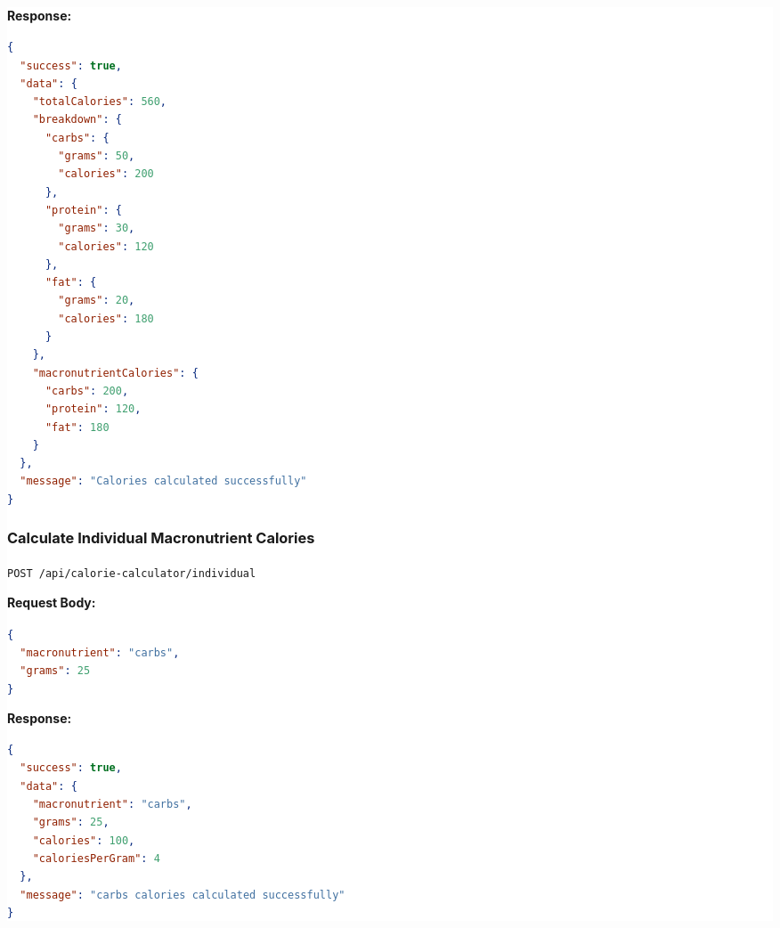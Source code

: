 **Response:**

```json
{
  "success": true,
  "data": {
    "totalCalories": 560,
    "breakdown": {
      "carbs": {
        "grams": 50,
        "calories": 200
      },
      "protein": {
        "grams": 30,
        "calories": 120
      },
      "fat": {
        "grams": 20,
        "calories": 180
      }
    },
    "macronutrientCalories": {
      "carbs": 200,
      "protein": 120,
      "fat": 180
    }
  },
  "message": "Calories calculated successfully"
}
```

### Calculate Individual Macronutrient Calories

```
POST /api/calorie-calculator/individual
```

**Request Body:**

```json
{
  "macronutrient": "carbs",
  "grams": 25
}
```

**Response:**

```json
{
  "success": true,
  "data": {
    "macronutrient": "carbs",
    "grams": 25,
    "calories": 100,
    "caloriesPerGram": 4
  },
  "message": "carbs calories calculated successfully"
}
```
